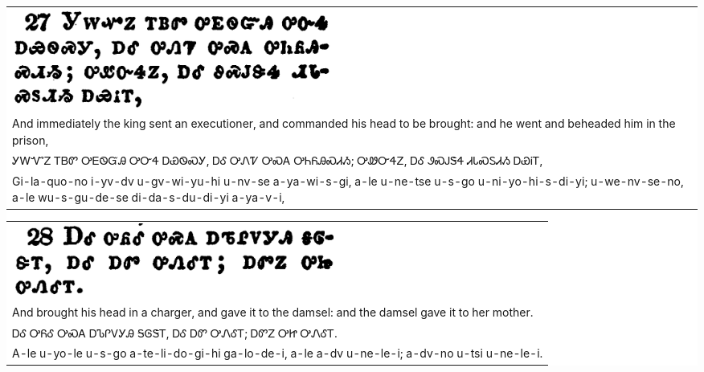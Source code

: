 </tr>
</tbody>
</table>

<table>
<tbody>
<tr class="odd">
<td><a href="020627.png"><img src="020627.png" width="400" /></a></td>
</tr>
<tr class="even">
<td>And immediately the king sent an executioner, and commanded his head to be brought: and he went and beheaded him in the prison,</td>
</tr>
<tr class="odd">
<td>ᎩᎳᏉᏃ ᎢᏴᏛ ᎤᎬᏫᏳᎯ ᎤᏅᏎ ᎠᏯᏫᏍᎩ, ᎠᎴ ᎤᏁᏤ ᎤᏍᎪ ᎤᏂᏲᎯᏍᏗᏱ; ᎤᏪᏅᏎᏃ, ᎠᎴ ᏭᏍᎫᏕᏎ ᏗᏓᏍᏚᏗᏱ ᎠᏯᎥᎢ,</td>
</tr>
<tr class="even">
<td>Gi-la-quo-no i-yv-dv u-gv-wi-yu-hi u-nv-se a-ya-wi-s-gi, a-le u-ne-tse u-s-go u-ni-yo-hi-s-di-yi; u-we-nv-se-no, a-le wu-s-gu-de-se di-da-s-du-di-yi a-ya-v-i,</td>
</tr>
</tbody>
</table>

<table>
<tbody>
<tr class="odd">
<td><a href="020628.png"><img src="020628.png" width="400" /></a></td>
</tr>
<tr class="even">
<td>And brought his head in a charger, and gave it to the damsel: and the damsel gave it to her mother.</td>
</tr>
<tr class="odd">
<td>ᎠᎴ ᎤᏲᎴ ᎤᏍᎪ ᎠᏖᎵᏙᎩᎯ ᎦᎶᏕᎢ, ᎠᎴ ᎠᏛ ᎤᏁᎴᎢ; ᎠᏛᏃ ᎤᏥ ᎤᏁᎴᎢ.</td>
</tr>
<tr class="even">
<td>A-le u-yo-le u-s-go a-te-li-do-gi-hi ga-lo-de-i, a-le a-dv u-ne-le-i; a-dv-no u-tsi u-ne-le-i.</td>
</tr>
</tbody>